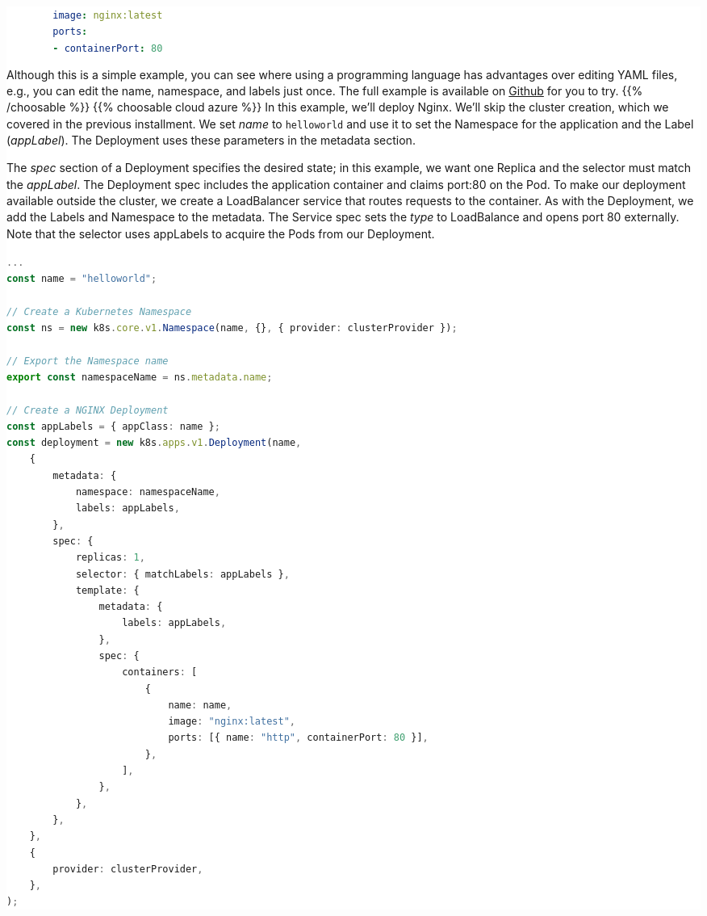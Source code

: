 ```yaml
        image: nginx:latest
        ports:
        - containerPort: 80
```

Although this is a simple example, you can see where using a programming language has advantages over editing YAML files, e.g., you can edit the name, namespace, and labels just once. The full example is available on [Github](https://github.com/pulumi/examples/tree/master/aws-ts-eks-hello-world) for you to try.
{{% /choosable %}}
{{% choosable cloud azure %}}
In this example, we’ll deploy Nginx. We’ll skip the cluster creation, which we covered in the previous installment. We set *name* to `helloworld` and use it to set the Namespace for the application and the Label (*appLabel*). The Deployment uses these parameters in the metadata section.

The *spec* section of a Deployment specifies the desired state; in this example, we want one Replica and the selector must match the *appLabel*. The Deployment spec includes the application container and claims port:80 on the Pod. To make our deployment available outside the cluster, we create a LoadBalancer service that routes requests to the container. As with the Deployment, we add the Labels and Namespace to the metadata. The Service spec sets the *type* to LoadBalance and opens port 80 externally. Note that the selector uses appLabels to acquire the Pods from our Deployment.

```ts
...
const name = "helloworld";

// Create a Kubernetes Namespace
const ns = new k8s.core.v1.Namespace(name, {}, { provider: clusterProvider });

// Export the Namespace name
export const namespaceName = ns.metadata.name;

// Create a NGINX Deployment
const appLabels = { appClass: name };
const deployment = new k8s.apps.v1.Deployment(name,
    {
        metadata: {
            namespace: namespaceName,
            labels: appLabels,
        },
        spec: {
            replicas: 1,
            selector: { matchLabels: appLabels },
            template: {
                metadata: {
                    labels: appLabels,
                },
                spec: {
                    containers: [
                        {
                            name: name,
                            image: "nginx:latest",
                            ports: [{ name: "http", containerPort: 80 }],
                        },
                    ],
                },
            },
        },
    },
    {
        provider: clusterProvider,
    },
);

```